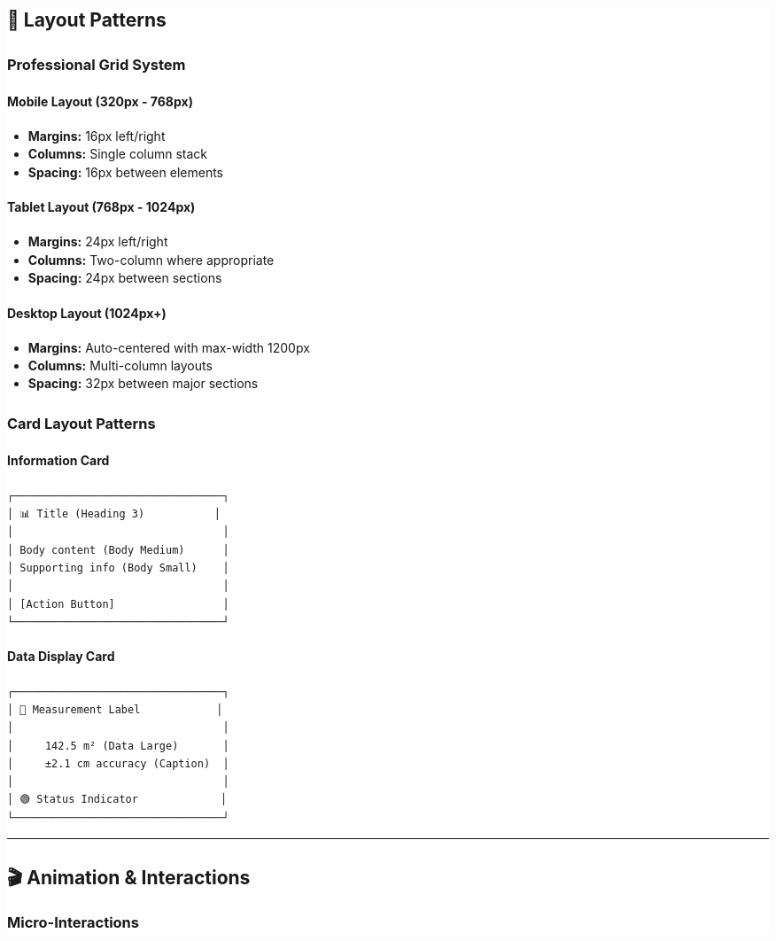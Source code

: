 
## 📱 Layout Patterns

### **Professional Grid System**

#### **Mobile Layout** (320px - 768px)
- **Margins:** 16px left/right
- **Columns:** Single column stack
- **Spacing:** 16px between elements

#### **Tablet Layout** (768px - 1024px)
- **Margins:** 24px left/right
- **Columns:** Two-column where appropriate
- **Spacing:** 24px between sections

#### **Desktop Layout** (1024px+)
- **Margins:** Auto-centered with max-width 1200px
- **Columns:** Multi-column layouts
- **Spacing:** 32px between major sections

### **Card Layout Patterns**

#### **Information Card**
```
┌─────────────────────────────────┐
│ 📊 Title (Heading 3)           │
│                                 │
│ Body content (Body Medium)      │
│ Supporting info (Body Small)    │
│                                 │
│ [Action Button]                 │
└─────────────────────────────────┘
```

#### **Data Display Card**
```
┌─────────────────────────────────┐
│ 📏 Measurement Label            │
│                                 │
│     142.5 m² (Data Large)       │
│     ±2.1 cm accuracy (Caption)  │
│                                 │
│ 🟢 Status Indicator             │
└─────────────────────────────────┘
```

---

## 🎬 Animation & Interactions

### **Micro-Interactions**
